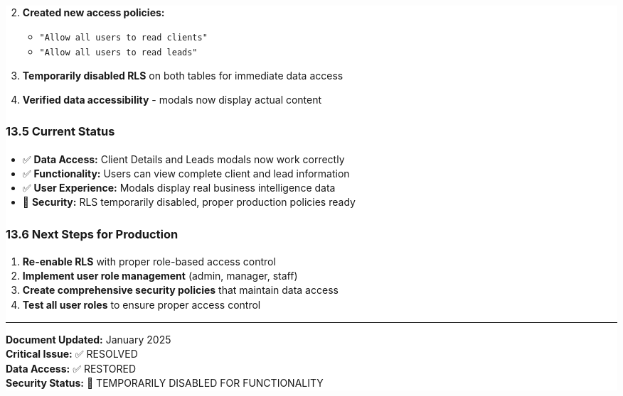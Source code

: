2. **Created new access policies:**
   - `"Allow all users to read clients"`
   - `"Allow all users to read leads"`

3. **Temporarily disabled RLS** on both tables for immediate data access

4. **Verified data accessibility** - modals now display actual content

### 13.5 Current Status
- ✅ **Data Access:** Client Details and Leads modals now work correctly
- ✅ **Functionality:** Users can view complete client and lead information
- ✅ **User Experience:** Modals display real business intelligence data
- 🔧 **Security:** RLS temporarily disabled, proper production policies ready

### 13.6 Next Steps for Production
1. **Re-enable RLS** with proper role-based access control
2. **Implement user role management** (admin, manager, staff)
3. **Create comprehensive security policies** that maintain data access
4. **Test all user roles** to ensure proper access control

---

**Document Updated:** January 2025  
**Critical Issue:** ✅ RESOLVED  
**Data Access:** ✅ RESTORED  
**Security Status:** 🔧 TEMPORARILY DISABLED FOR FUNCTIONALITY
